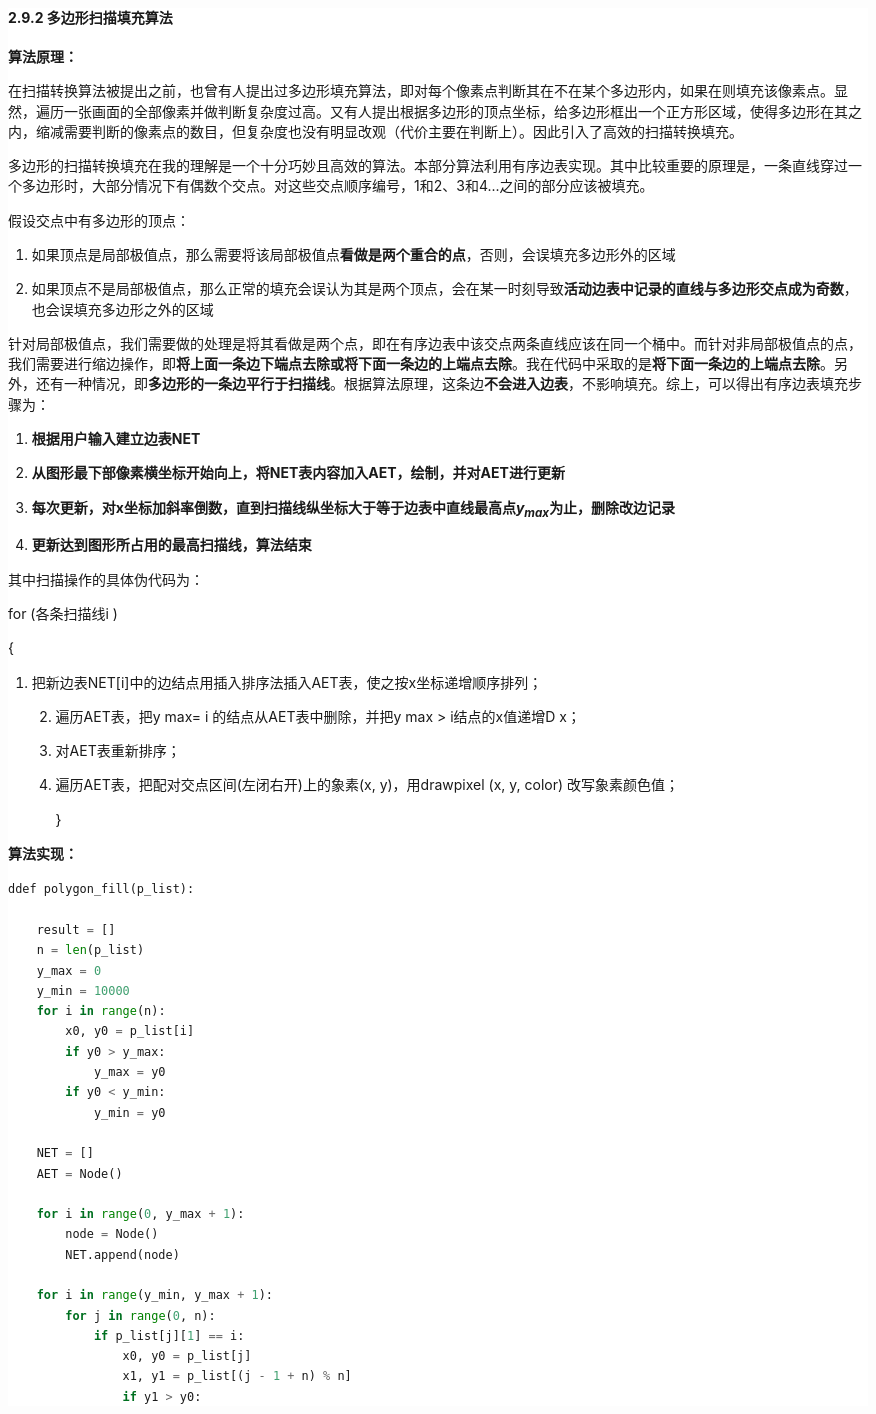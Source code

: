 #### 2.9.2  多边形扫描填充算法

**算法原理：**

在扫描转换算法被提出之前，也曾有人提出过多边形填充算法，即对每个像素点判断其在不在某个多边形内，如果在则填充该像素点。显然，遍历一张画面的全部像素并做判断复杂度过高。又有人提出根据多边形的顶点坐标，给多边形框出一个正方形区域，使得多边形在其之内，缩减需要判断的像素点的数目，但复杂度也没有明显改观（代价主要在判断上）。因此引入了高效的扫描转换填充。

多边形的扫描转换填充在我的理解是一个十分巧妙且高效的算法。本部分算法利用有序边表实现。其中比较重要的原理是，一条直线穿过一个多边形时，大部分情况下有偶数个交点。对这些交点顺序编号，1和2、3和4...之间的部分应该被填充。

假设交点中有多边形的顶点：

1. 如果顶点是局部极值点，那么需要将该局部极值点**看做是两个重合的点**，否则，会误填充多边形外的区域

2. 如果顶点不是局部极值点，那么正常的填充会误认为其是两个顶点，会在某一时刻导致**活动边表中记录的直线与多边形交点成为奇数**，也会误填充多边形之外的区域

针对局部极值点，我们需要做的处理是将其看做是两个点，即在有序边表中该交点两条直线应该在同一个桶中。而针对非局部极值点的点，我们需要进行缩边操作，即**将上面一条边下端点去除或将下面一条边的上端点去除**。我在代码中采取的是**将下面一条边的上端点去除**。另外，还有一种情况，即**多边形的一条边平行于扫描线**。根据算法原理，这条边**不会进入边表**，不影响填充。综上，可以得出有序边表填充步骤为：

1. **根据用户输入建立边表NET**

2. **从图形最下部像素横坐标开始向上，将NET表内容加入AET，绘制，并对AET进行更新**

3. **每次更新，对x坐标加斜率倒数，直到扫描线纵坐标大于等于边表中直线最高点$y_{max}$为止，删除改边记录**

4. **更新达到图形所占用的最高扫描线，算法结束**

其中扫描操作的具体伪代码为：

for (各条扫描线i )

 {

1. 把新边表NET[i]中的边结点用插入排序法插入AET表，使之按x坐标递增顺序排列；

   2. 遍历AET表，把y max= i 的结点从AET表中删除，并把y max > i结点的x值递增D x；

   3. 对AET表重新排序；

   4. 遍历AET表，把配对交点区间(左闭右开)上的象素(x, y)，用drawpixel (x, y, color) 改写象素颜色值；

      }

**算法实现：**

```python
ddef polygon_fill(p_list):

    result = []
    n = len(p_list)
    y_max = 0
    y_min = 10000
    for i in range(n):
        x0, y0 = p_list[i]
        if y0 > y_max:
            y_max = y0
        if y0 < y_min:
            y_min = y0

    NET = []
    AET = Node()

    for i in range(0, y_max + 1):
        node = Node()
        NET.append(node)
    
    for i in range(y_min, y_max + 1):
        for j in range(0, n):
            if p_list[j][1] == i:
                x0, y0 = p_list[j]
                x1, y1 = p_list[(j - 1 + n) % n]
                if y1 > y0:
```